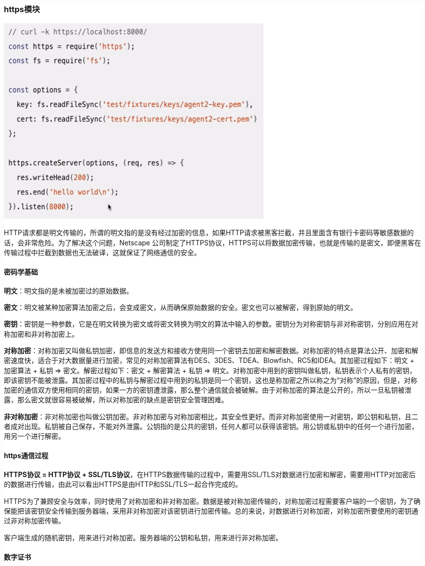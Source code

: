 ### https模块

![image-20221221135300909](readme.assets/image-20221221135300909.png)

HTTP请求都是明文传输的，所谓的明文指的是没有经过加密的信息，如果HTTP请求被黑客拦截，并且里面含有银行卡密码等敏感数据的话，会非常危险。为了解决这个问题，Netscape 公司制定了HTTPS协议，HTTPS可以将数据加密传输，也就是传输的是密文，即便黑客在传输过程中拦截到数据也无法破译，这就保证了网络通信的安全。

#### 密码学基础

**明文**：明文指的是未被加密过的原始数据。

**密文**：明文被某种加密算法加密之后，会变成密文，从而确保原始数据的安全。密文也可以被解密，得到原始的明文。

**密钥**：密钥是一种参数，它是在明文转换为密文或将密文转换为明文的算法中输入的参数。密钥分为对称密钥与非对称密钥，分别应用在对称加密和非对称加密上。

**对称加密**：对称加密又叫做私钥加密，即信息的发送方和接收方使用同一个密钥去加密和解密数据。对称加密的特点是算法公开、加密和解密速度快，适合于对大数据量进行加密，常见的对称加密算法有DES、3DES、TDEA、Blowfish、RC5和IDEA。其加密过程如下：明文 + 加密算法 + 私钥 => 密文。解密过程如下：密文 + 解密算法 + 私钥 => 明文。对称加密中用到的密钥叫做私钥，私钥表示个人私有的密钥，即该密钥不能被泄露。其加密过程中的私钥与解密过程中用到的私钥是同一个密钥，这也是称加密之所以称之为“对称”的原因，但是，对称加密的通信双方使用相同的密钥，如果一方的密钥遭泄露，那么整个通信就会被破解。由于对称加密的算法是公开的，所以一旦私钥被泄露，那么密文就很容易被破解，所以对称加密的缺点是密钥安全管理困难。

**非对称加密**：非对称加密也叫做公钥加密。非对称加密与对称加密相比，其安全性更好。而非对称加密使用一对密钥，即公钥和私钥，且二者成对出现。私钥被自己保存，不能对外泄露。公钥指的是公共的密钥，任何人都可以获得该密钥。用公钥或私钥中的任何一个进行加密，用另一个进行解密。

#### https通信过程

**HTTPS协议 = HTTP协议 + SSL/TLS协议**，在HTTPS数据传输的过程中，需要用SSL/TLS对数据进行加密和解密，需要用HTTP对加密后的数据进行传输，由此可以看出HTTPS是由HTTP和SSL/TLS一起合作完成的。

HTTPS为了兼顾安全与效率，同时使用了对称加密和非对称加密。数据是被对称加密传输的，对称加密过程需要客户端的一个密钥，为了确保能把该密钥安全传输到服务器端，采用非对称加密对该密钥进行加密传输。总的来说，对数据进行对称加密，对称加密所要使用的密钥通过非对称加密传输。

客户端生成的随机密钥，用来进行对称加密。服务器端的公钥和私钥，用来进行非对称加密。

#### 数字证书
